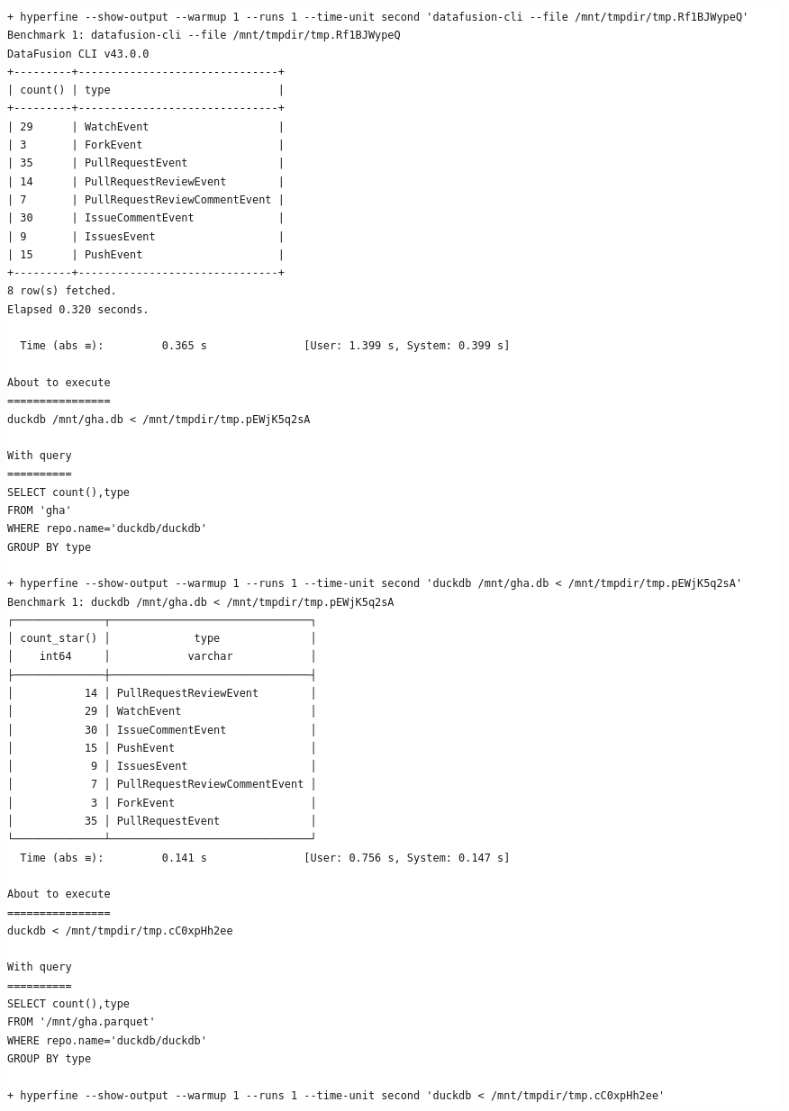 ```
+ hyperfine --show-output --warmup 1 --runs 1 --time-unit second 'datafusion-cli --file /mnt/tmpdir/tmp.Rf1BJWypeQ'
Benchmark 1: datafusion-cli --file /mnt/tmpdir/tmp.Rf1BJWypeQ
DataFusion CLI v43.0.0
+---------+-------------------------------+
| count() | type                          |
+---------+-------------------------------+
| 29      | WatchEvent                    |
| 3       | ForkEvent                     |
| 35      | PullRequestEvent              |
| 14      | PullRequestReviewEvent        |
| 7       | PullRequestReviewCommentEvent |
| 30      | IssueCommentEvent             |
| 9       | IssuesEvent                   |
| 15      | PushEvent                     |
+---------+-------------------------------+
8 row(s) fetched.
Elapsed 0.320 seconds.

  Time (abs ≡):         0.365 s               [User: 1.399 s, System: 0.399 s]

About to execute
================
duckdb /mnt/gha.db < /mnt/tmpdir/tmp.pEWjK5q2sA

With query
==========
SELECT count(),type
FROM 'gha'
WHERE repo.name='duckdb/duckdb'
GROUP BY type

+ hyperfine --show-output --warmup 1 --runs 1 --time-unit second 'duckdb /mnt/gha.db < /mnt/tmpdir/tmp.pEWjK5q2sA'
Benchmark 1: duckdb /mnt/gha.db < /mnt/tmpdir/tmp.pEWjK5q2sA
┌──────────────┬───────────────────────────────┐
│ count_star() │             type              │
│    int64     │            varchar            │
├──────────────┼───────────────────────────────┤
│           14 │ PullRequestReviewEvent        │
│           29 │ WatchEvent                    │
│           30 │ IssueCommentEvent             │
│           15 │ PushEvent                     │
│            9 │ IssuesEvent                   │
│            7 │ PullRequestReviewCommentEvent │
│            3 │ ForkEvent                     │
│           35 │ PullRequestEvent              │
└──────────────┴───────────────────────────────┘
  Time (abs ≡):         0.141 s               [User: 0.756 s, System: 0.147 s]

About to execute
================
duckdb < /mnt/tmpdir/tmp.cC0xpHh2ee

With query
==========
SELECT count(),type
FROM '/mnt/gha.parquet'
WHERE repo.name='duckdb/duckdb'
GROUP BY type

+ hyperfine --show-output --warmup 1 --runs 1 --time-unit second 'duckdb < /mnt/tmpdir/tmp.cC0xpHh2ee'
```